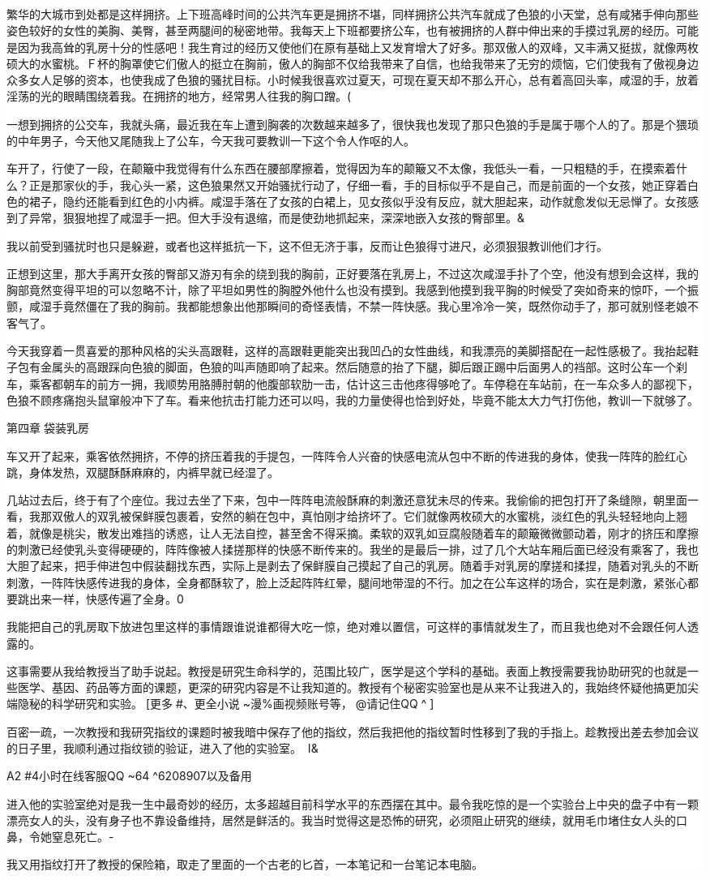 繁华的大城市到处都是这样拥挤。上下班高峰时间的公共汽车更是拥挤不堪，同样拥挤公共汽车就成了色狼的小天堂，总有咸猪手伸向那些姿色较好的女性的美胸、美臀，甚至两腿间的秘密地带。我每天上下班都要挤公车，也有被拥挤的人群中伸出来的手摸过乳房的经历。可能是因为我高耸的乳房十分的性感吧！我生育过的经历又使他们在原有基础上又发育增大了好多。那双傲人的双峰，又丰满又挺拔，就像两枚硕大的水蜜桃。Ｆ杯的胸罩使它们傲人的挺立在胸前，傲人的胸部不仅给我带来了自信，也给我带来了无穷的烦恼，它们使我有了傲视身边众多女人足够的资本，也使我成了色狼的骚扰目标。小时候我很喜欢过夏天，可现在夏天却不那么开心，总有着高回头率，咸湿的手，放着淫荡的光的眼睛围绕着我。在拥挤的地方，经常男人往我的胸口蹭。(



一想到拥挤的公交车，我就头痛，最近我在车上遭到胸袭的次数越来越多了，很快我也发现了那只色狼的手是属于哪个人的了。那是个猥琐的中年男子，今天他又尾随我上了公车，今天我可要教训一下这个令人作呕的人。



车开了，行使了一段，在颠簸中我觉得有什么东西在腰部摩擦着，觉得因为车的颠簸又不太像，我低头一看，一只粗糙的手，在摸索着什么？正是那家伙的手，我心头一紧，这色狼果然又开始骚扰行动了，仔细一看，手的目标似乎不是自己，而是前面的一个女孩，她正穿着白色的裙子，隐约还能看到红色的小内裤。咸湿手落在了女孩的白裙上，见女孩似乎没有反应，就大胆起来，动作就愈发似无忌惮了。女孩感到了异常，狠狠地捏了咸湿手一把。但大手没有退缩，而是使劲地抓起来，深深地嵌入女孩的臀部里。&



我以前受到骚扰时也只是躲避，或者也这样抵抗一下，这不但无济于事，反而让色狼得寸进尺，必须狠狠教训他们才行。



正想到这里，那大手离开女孩的臀部又游刃有余的绕到我的胸前，正好要落在乳房上，不过这次咸湿手扑了个空，他没有想到会这样，我的胸部竟然变得平坦的可以忽略不计，除了平坦如男性的胸膛外他什么也没有摸到。我感到他摸到我平胸的时候受了突如奇来的惊吓，一个振颤，咸湿手竟然僵在了我的胸前。我都能想象出他那瞬间的奇怪表情，不禁一阵快感。我心里冷冷一笑，既然你动手了，那可就别怪老娘不客气了。



今天我穿着一贯喜爱的那种风格的尖头高跟鞋，这样的高跟鞋更能突出我凹凸的女性曲线，和我漂亮的美脚搭配在一起性感极了。我抬起鞋子包有金属头的高跟踩向色狼的脚面，色狼的叫声随即响了起来。然后随意的抬了下腿，脚后跟正踢中后面男人的裆部。这时公车一个刹车，乘客都朝车的前方一拥，我顺势用胳膊肘朝的他腹部软肋一击，估计这三击他疼得够呛了。车停稳在车站前，在一车众多人的鄙视下，色狼不顾疼痛抱头鼠窜般冲下了车。看来他抗击打能力还可以吗，我的力量使得也恰到好处，毕竟不能太大力气打伤他，教训一下就够了。



第四章 袋装乳房





车又开了起来，乘客依然拥挤，不停的挤压着我的手提包，一阵阵令人兴奋的快感电流从包中不断的传进我的身体，使我一阵阵的脸红心跳，身体发热，双腿酥酥麻麻的，内裤早就已经湿了。



几站过去后，终于有了个座位。我过去坐了下来，包中一阵阵电流般酥麻的刺激还意犹未尽的传来。我偷偷的把包打开了条缝隙，朝里面一看，我那双傲人的双乳被保鲜膜包裹着，安然的躺在包中，真怕刚才给挤坏了。它们就像两枚硕大的水蜜桃，淡红色的乳头轻轻地向上翘着，就像是桃尖，散发出难挡的诱惑，让人无法自控，甚至舍不得采摘。柔软的双乳如豆腐般随着车的颠簸微微颤动着，刚才的挤压和摩擦的刺激已经使乳头变得硬硬的，阵阵像被人揉搓那样的快感不断传来的。我坐的是最后一排，过了几个大站车厢后面已经没有乘客了，我也大胆了起来，把手伸进包中假装翻找东西，实际上是剥去了保鲜膜自己摸起了自己的乳房。随着手对乳房的摩搓和揉捏，随着对乳头的不断刺激，一阵阵快感传进我的身体，全身都酥软了，脸上泛起阵阵红晕，腿间地带湿的不行。加之在公车这样的场合，实在是刺激，紧张心都要跳出来一样，快感传遍了全身。0



我能把自己的乳房取下放进包里这样的事情跟谁说谁都得大吃一惊，绝对难以置信，可这样的事情就发生了，而且我也绝对不会跟任何人透露的。



这事需要从我给教授当了助手说起。教授是研究生命科学的，范围比较广，医学是这个学科的基础。表面上教授需要我协助研究的也就是一些医学、基因、药品等方面的课题，更深的研究内容是不让我知道的。教授有个秘密实验室也是从来不让我进入的，我始终怀疑他搞更加尖端隐秘的科学研究和实验。 [更多 #、更全小说 ~漫%画视频账号等， @请记住QQ ^ ]



百密一疏，一次教授和我研究指纹的课题时被我暗中保存了他的指纹，然后我把他的指纹暂时性移到了我的手指上。趁教授出差去参加会议的日子里，我顺利通过指纹锁的验证，进入了他的实验室。  I&

A2 #4小时在线客服QQ ~64 ^6208907以及备用



进入他的实验室绝对是我一生中最奇妙的经历，太多超越目前科学水平的东西摆在其中。最令我吃惊的是一个实验台上中央的盘子中有一颗漂亮女人的头，没有身子也不靠设备维持，居然是鲜活的。我当时觉得这是恐怖的研究，必须阻止研究的继续，就用毛巾堵住女人头的口鼻，令她窒息死亡。-



我又用指纹打开了教授的保险箱，取走了里面的一个古老的匕首，一本笔记和一台笔记本电脑。
